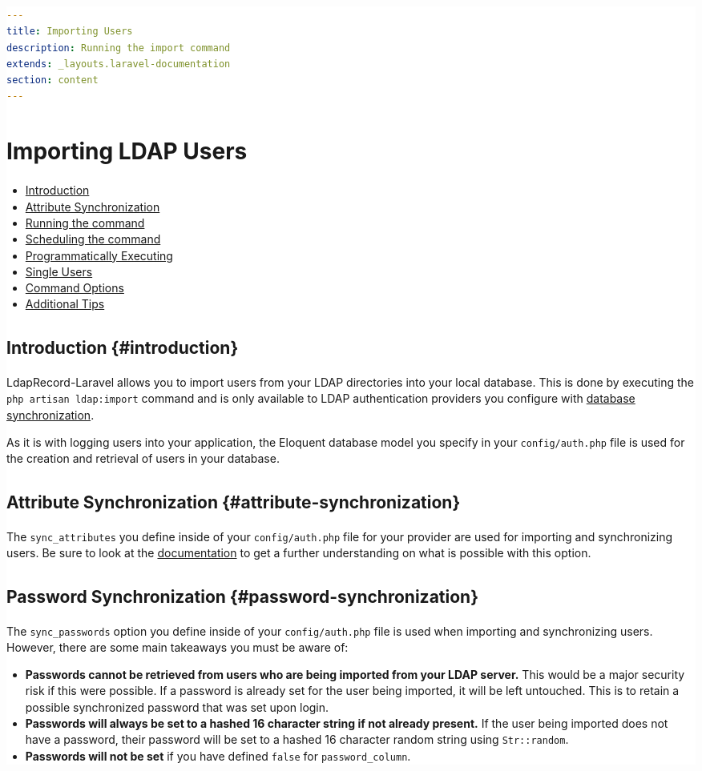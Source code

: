 ```yaml
---
title: Importing Users
description: Running the import command
extends: _layouts.laravel-documentation
section: content
---
```


# Importing LDAP Users

- [Introduction](#introduction)
- [Attribute Synchronization](#attribute-synchronization)
- [Running the command](#running-the-command)
- [Scheduling the command](#scheduling-the-command)
- [Programmatically Executing](#programmatically-executing)
- [Single Users](#single-users)
- [Command Options](#command-options)
- [Additional Tips](#tips)

## Introduction {#introduction}

LdapRecord-Laravel allows you to import users from your LDAP directories into your local database.
This is done by executing the `php artisan ldap:import` command and is only available to LDAP
authentication providers you configure with [database synchronization](/docs/laravel/auth/configuration/#database).

As it is with logging users into your application, the Eloquent database model you specify in your
`config/auth.php` file is used for the creation and retrieval of users in your database.

## Attribute Synchronization {#attribute-synchronization}

The `sync_attributes` you define inside of your `config/auth.php` file for your provider are used
for importing and synchronizing users. Be sure to look at the [documentation](/docs/laravel/auth/configuration/#database)
to get a further understanding on what is possible with this option.

## Password Synchronization {#password-synchronization}

The `sync_passwords` option you define inside of your `config/auth.php` file is used when importing 
and synchronizing users. However, there are some main takeaways you must be aware of:

- **Passwords cannot be retrieved from users who are being imported from your LDAP server.**
  This would be a major security risk if this were possible. If a password is already
  set for the user being imported, it will be left untouched. This is to retain a
  possible synchronized password that was set upon login.
- **Passwords will always be set to a hashed 16 character string if not already present.**
  If the user being imported does not have a password, their password will be set to a
  hashed 16 character random string using `Str::random`.
- **Passwords will not be set** if you have defined `false` for `password_column`.
